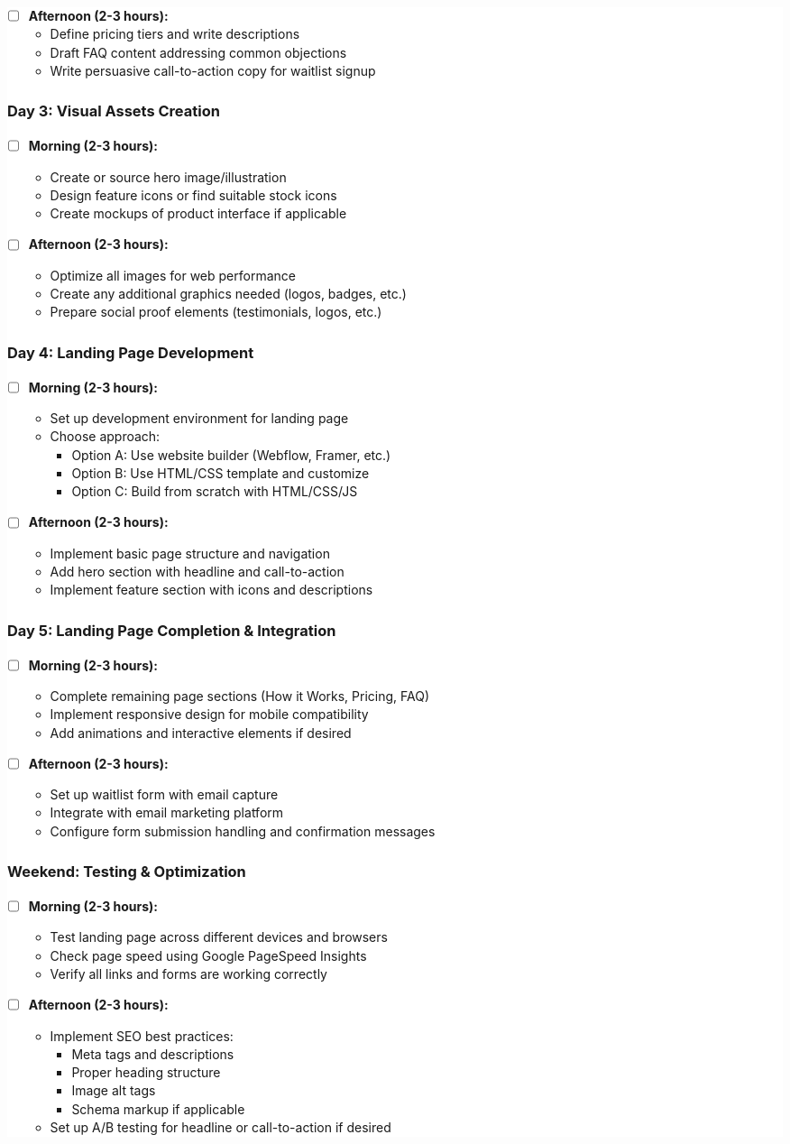 - [ ] **Afternoon (2-3 hours):**
  - Define pricing tiers and write descriptions
  - Draft FAQ content addressing common objections
  - Write persuasive call-to-action copy for waitlist signup

### Day 3: Visual Assets Creation
- [ ] **Morning (2-3 hours):**
  - Create or source hero image/illustration
  - Design feature icons or find suitable stock icons
  - Create mockups of product interface if applicable

- [ ] **Afternoon (2-3 hours):**
  - Optimize all images for web performance
  - Create any additional graphics needed (logos, badges, etc.)
  - Prepare social proof elements (testimonials, logos, etc.)

### Day 4: Landing Page Development
- [ ] **Morning (2-3 hours):**
  - Set up development environment for landing page
  - Choose approach:
    - Option A: Use website builder (Webflow, Framer, etc.)
    - Option B: Use HTML/CSS template and customize
    - Option C: Build from scratch with HTML/CSS/JS

- [ ] **Afternoon (2-3 hours):**
  - Implement basic page structure and navigation
  - Add hero section with headline and call-to-action
  - Implement feature section with icons and descriptions

### Day 5: Landing Page Completion & Integration
- [ ] **Morning (2-3 hours):**
  - Complete remaining page sections (How it Works, Pricing, FAQ)
  - Implement responsive design for mobile compatibility
  - Add animations and interactive elements if desired

- [ ] **Afternoon (2-3 hours):**
  - Set up waitlist form with email capture
  - Integrate with email marketing platform
  - Configure form submission handling and confirmation messages

### Weekend: Testing & Optimization
- [ ] **Morning (2-3 hours):**
  - Test landing page across different devices and browsers
  - Check page speed using Google PageSpeed Insights
  - Verify all links and forms are working correctly

- [ ] **Afternoon (2-3 hours):**
  - Implement SEO best practices:
    - Meta tags and descriptions
    - Proper heading structure
    - Image alt tags
    - Schema markup if applicable
  - Set up A/B testing for headline or call-to-action if desired

